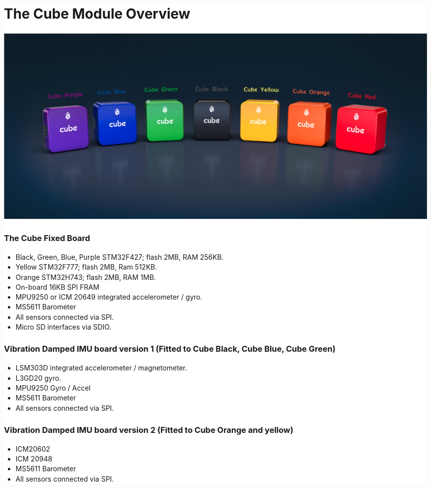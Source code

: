 # The Cube Module Overview

![](../.gitbook/assets/cube-overview.jpg)

### The Cube Fixed Board

* Black, Green, Blue, Purple STM32F427; flash 2MB, RAM 256KB.
* Yellow STM32F777; flash 2MB, Ram 512KB.
* Orange STM32H743; flash 2MB, RAM 1MB.
* On-board 16KB SPI FRAM
* MPU9250 or ICM 20649 integrated accelerometer / gyro.
* MS5611 Barometer
* All sensors connected via SPI.
* Micro SD interfaces via SDIO.

### Vibration Damped IMU board version 1 \(Fitted to Cube Black, Cube Blue, Cube Green\)

* LSM303D integrated accelerometer / magnetometer.
* L3GD20 gyro.
* MPU9250 Gyro / Accel
* MS5611 Barometer
* All sensors connected via SPI.

### Vibration Damped IMU board version 2 \(Fitted to Cube Orange and yellow\)

* ICM20602
* ICM 20948
* MS5611 Barometer
* All sensors connected via SPI.
